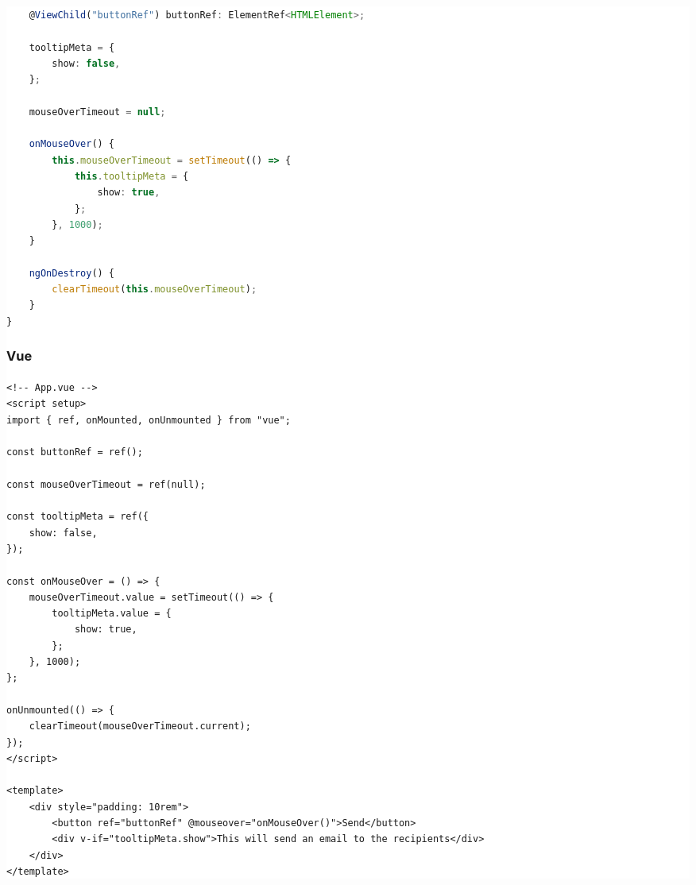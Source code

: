 ```typescript
	@ViewChild("buttonRef") buttonRef: ElementRef<HTMLElement>;

	tooltipMeta = {
		show: false,
	};

	mouseOverTimeout = null;

	onMouseOver() {
		this.mouseOverTimeout = setTimeout(() => {
			this.tooltipMeta = {
				show: true,
			};
		}, 1000);
	}

	ngOnDestroy() {
		clearTimeout(this.mouseOverTimeout);
	}
}
```

### Vue

```vue
<!-- App.vue -->
<script setup>
import { ref, onMounted, onUnmounted } from "vue";

const buttonRef = ref();

const mouseOverTimeout = ref(null);

const tooltipMeta = ref({
	show: false,
});

const onMouseOver = () => {
	mouseOverTimeout.value = setTimeout(() => {
		tooltipMeta.value = {
			show: true,
		};
	}, 1000);
};

onUnmounted(() => {
	clearTimeout(mouseOverTimeout.current);
});
</script>

<template>
	<div style="padding: 10rem">
		<button ref="buttonRef" @mouseover="onMouseOver()">Send</button>
		<div v-if="tooltipMeta.show">This will send an email to the recipients</div>
	</div>
</template>
```
